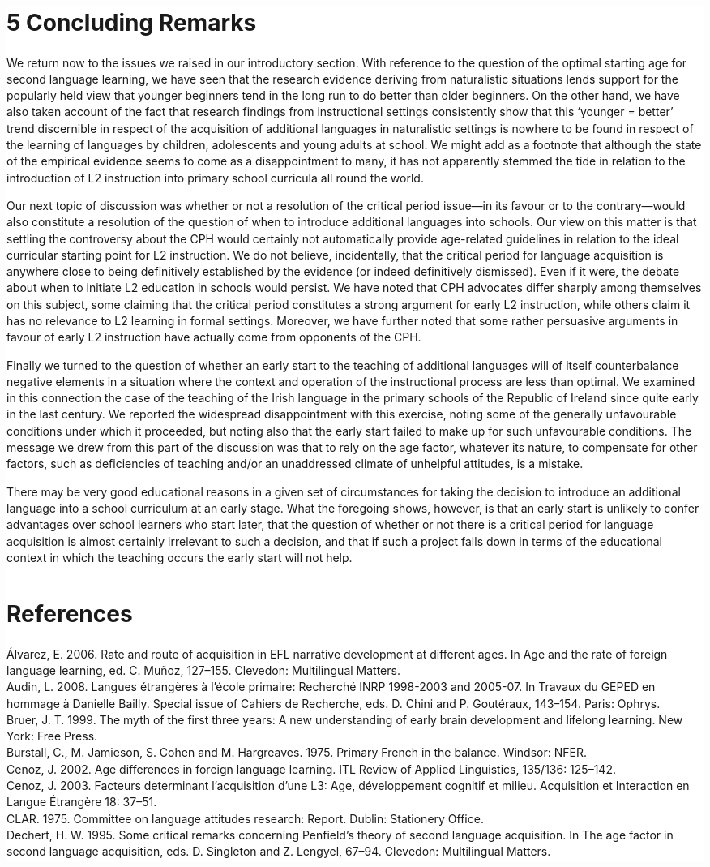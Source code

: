 # 5 Concluding Remarks

We return now to the issues we raised in our introductory section. With reference to the question of the optimal starting age for second language learning, we have seen that the research evidence deriving from naturalistic situations lends support for the popularly held view that younger beginners tend in the long run to do better than older beginners. On the other hand, we have also taken account of the fact that research findings from instructional settings consistently show that this ‘younger $=$ better’ trend discernible in respect of the acquisition of additional languages in naturalistic settings is nowhere to be found in respect of the learning of languages by children, adolescents and young adults at school. We might add as a footnote that although the state of the empirical evidence seems to come as a disappointment to many, it has not apparently stemmed the tide in relation to the introduction of L2 instruction into primary school curricula all round the world.

Our next topic of discussion was whether or not a resolution of the critical period issue—in its favour or to the contrary—would also constitute a resolution of the question of when to introduce additional languages into schools. Our view on this matter is that settling the controversy about the CPH would certainly not automatically provide age-related guidelines in relation to the ideal curricular starting point for L2 instruction. We do not believe, incidentally, that the critical period for language acquisition is anywhere close to being definitively established by the evidence (or indeed definitively dismissed). Even if it were, the debate about when to initiate L2 education in schools would persist. We have noted that CPH advocates differ sharply among themselves on this subject, some claiming that the critical period constitutes a strong argument for early L2 instruction, while others claim it has no relevance to L2 learning in formal settings. Moreover, we have further noted that some rather persuasive arguments in favour of early L2 instruction have actually come from opponents of the CPH.

Finally we turned to the question of whether an early start to the teaching of additional languages will of itself counterbalance negative elements in a situation where the context and operation of the instructional process are less than optimal. We examined in this connection the case of the teaching of the Irish language in the primary schools of the Republic of Ireland since quite early in the last century. We reported the widespread disappointment with this exercise, noting some of the generally unfavourable conditions under which it proceeded, but noting also that the early start failed to make up for such unfavourable conditions. The message we drew from this part of the discussion was that to rely on the age factor, whatever its nature, to compensate for other factors, such as deficiencies of teaching and/or an unaddressed climate of unhelpful attitudes, is a mistake.

There may be very good educational reasons in a given set of circumstances for taking the decision to introduce an additional language into a school curriculum at an early stage. What the foregoing shows, however, is that an early start is unlikely to confer advantages over school learners who start later, that the question of whether or not there is a critical period for language acquisition is almost certainly irrelevant to such a decision, and that if such a project falls down in terms of the educational context in which the teaching occurs the early start will not help.

# References

Álvarez, E. 2006. Rate and route of acquisition in EFL narrative development at different ages. In Age and the rate of foreign language learning, ed. C. Muñoz, 127–155. Clevedon: Multilingual Matters.   
Audin, L. 2008. Langues étrangères à l’école primaire: Recherché INRP 1998-2003 and 2005-07. In Travaux du GEPED en hommage à Danielle Bailly. Special issue of Cahiers de Recherche, eds. D. Chini and P. Goutéraux, 143–154. Paris: Ophrys.   
Bruer, J. T. 1999. The myth of the first three years: A new understanding of early brain development and lifelong learning. New York: Free Press.   
Burstall, C., M. Jamieson, S. Cohen and M. Hargreaves. 1975. Primary French in the balance. Windsor: NFER.   
Cenoz, J. 2002. Age differences in foreign language learning. ITL Review of Applied Linguistics, 135/136: 125–142.   
Cenoz, J. 2003. Facteurs determinant l’acquisition d’une L3: Age, développement cognitif et milieu. Acquisition et Interaction en Langue Étrangère 18: 37–51.   
CLAR. 1975. Committee on language attitudes research: Report. Dublin: Stationery Office.   
Dechert, H. W. 1995. Some critical remarks concerning Penfield’s theory of second language acquisition. In The age factor in second language acquisition, eds. D. Singleton and Z. Lengyel, 67–94. Clevedon: Multilingual Matters.   